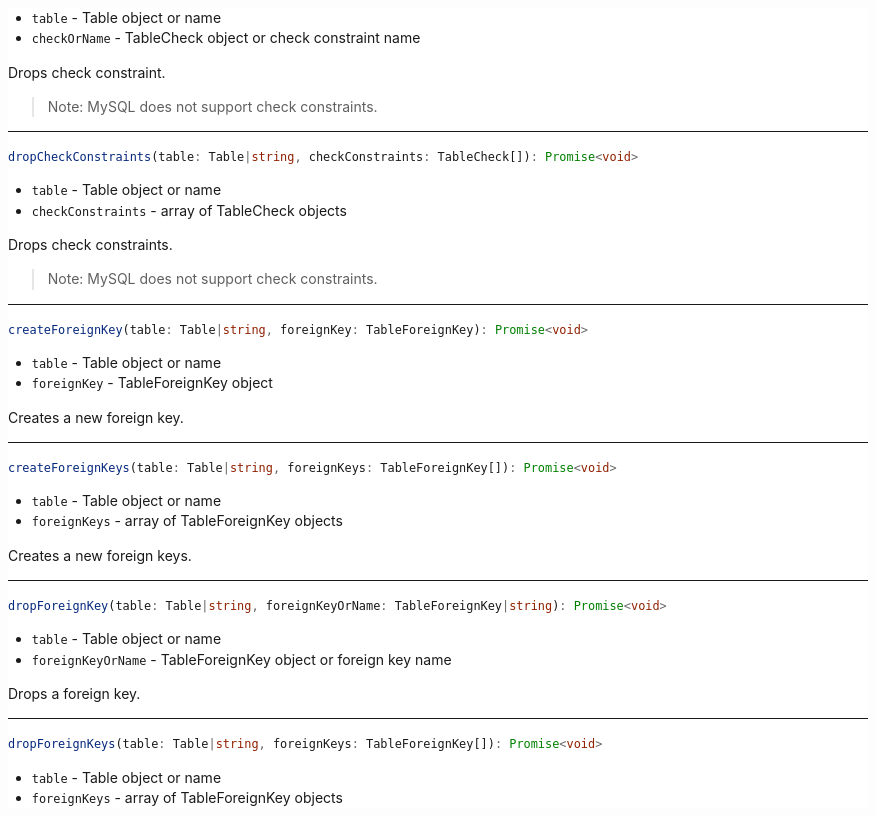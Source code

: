 -   `table` - Table object or name
-   `checkOrName` - TableCheck object or check constraint name

Drops check constraint.

> Note: MySQL does not support check constraints.

---

```ts
dropCheckConstraints(table: Table|string, checkConstraints: TableCheck[]): Promise<void>
```

-   `table` - Table object or name
-   `checkConstraints` - array of TableCheck objects

Drops check constraints.

> Note: MySQL does not support check constraints.

---

```ts
createForeignKey(table: Table|string, foreignKey: TableForeignKey): Promise<void>
```

-   `table` - Table object or name
-   `foreignKey` - TableForeignKey object

Creates a new foreign key.

---

```ts
createForeignKeys(table: Table|string, foreignKeys: TableForeignKey[]): Promise<void>
```

-   `table` - Table object or name
-   `foreignKeys` - array of TableForeignKey objects

Creates a new foreign keys.

---

```ts
dropForeignKey(table: Table|string, foreignKeyOrName: TableForeignKey|string): Promise<void>
```

-   `table` - Table object or name
-   `foreignKeyOrName` - TableForeignKey object or foreign key name

Drops a foreign key.

---

```ts
dropForeignKeys(table: Table|string, foreignKeys: TableForeignKey[]): Promise<void>
```

-   `table` - Table object or name
-   `foreignKeys` - array of TableForeignKey objects
